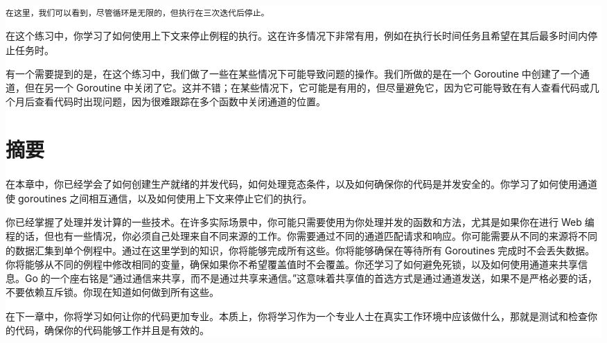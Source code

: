     在这里，我们可以看到，尽管循环是无限的，但执行在三次迭代后停止。

在这个练习中，你学习了如何使用上下文来停止例程的执行。这在许多情况下非常有用，例如在执行长时间任务且希望在其后最多时间内停止任务时。

有一个需要提到的是，在这个练习中，我们做了一些在某些情况下可能导致问题的操作。我们所做的是在一个 Goroutine 中创建了一个通道，但在另一个 Goroutine 中关闭了它。这并不错；在某些情况下，它可能是有用的，但尽量避免它，因为它可能导致在有人查看代码或几个月后查看代码时出现问题，因为很难跟踪在多个函数中关闭通道的位置。

# 摘要

在本章中，你已经学会了如何创建生产就绪的并发代码，如何处理竞态条件，以及如何确保你的代码是并发安全的。你学习了如何使用通道使 goroutines 之间相互通信，以及如何使用上下文来停止它们的执行。

你已经掌握了处理并发计算的一些技术。在许多实际场景中，你可能只需要使用为你处理并发的函数和方法，尤其是如果你在进行 Web 编程的话，但也有一些情况，你必须自己处理来自不同来源的工作。你需要通过不同的通道匹配请求和响应。你可能需要从不同的来源将不同的数据汇集到单个例程中。通过在这里学到的知识，你将能够完成所有这些。你将能够确保在等待所有 Goroutines 完成时不会丢失数据。你将能够从不同的例程中修改相同的变量，确保如果你不希望覆盖值时不会覆盖。你还学习了如何避免死锁，以及如何使用通道来共享信息。Go 的一个座右铭是“通过通信来共享，而不是通过共享来通信。”这意味着共享值的首选方式是通过通道发送，如果不是严格必要的话，不要依赖互斥锁。你现在知道如何做到所有这些。

在下一章中，你将学习如何让你的代码更加专业。本质上，你将学习作为一个专业人士在真实工作环境中应该做什么，那就是测试和检查你的代码，确保你的代码能够工作并且是有效的。

